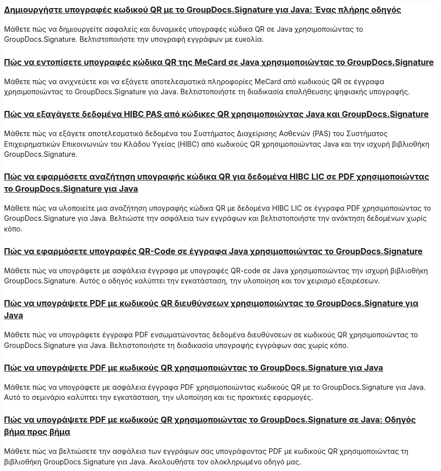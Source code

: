 ### [Δημιουργήστε υπογραφές κωδικού QR με το GroupDocs.Signature για Java: Ένας πλήρης οδηγός](./generate-qr-code-signatures-groupdocs-java/)
Μάθετε πώς να δημιουργείτε ασφαλείς και δυναμικές υπογραφές κώδικα QR σε Java χρησιμοποιώντας το GroupDocs.Signature. Βελτιστοποιήστε την υπογραφή εγγράφων με ευκολία.

### [Πώς να εντοπίσετε υπογραφές κώδικα QR της MeCard σε Java χρησιμοποιώντας το GroupDocs.Signature](./detect-qr-code-mecard-signatures-groupdocs-java/)
Μάθετε πώς να ανιχνεύετε και να εξάγετε αποτελεσματικά πληροφορίες MeCard από κωδικούς QR σε έγγραφα χρησιμοποιώντας το GroupDocs.Signature για Java. Βελτιστοποιήστε τη διαδικασία επαλήθευσης ψηφιακής υπογραφής.

### [Πώς να εξαγάγετε δεδομένα HIBC PAS από κώδικες QR χρησιμοποιώντας Java και GroupDocs.Signature](./extract-hibc-pas-data-qr-codes-java-groupdocs-signature/)
Μάθετε πώς να εξάγετε αποτελεσματικά δεδομένα του Συστήματος Διαχείρισης Ασθενών (PAS) του Συστήματος Επιχειρηματικών Επικοινωνιών του Κλάδου Υγείας (HIBC) από κωδικούς QR χρησιμοποιώντας Java και την ισχυρή βιβλιοθήκη GroupDocs.Signature.

### [Πώς να εφαρμόσετε αναζήτηση υπογραφής κώδικα QR για δεδομένα HIBC LIC σε PDF χρησιμοποιώντας το GroupDocs.Signature για Java](./implement-qr-code-signature-search-hibc-primary-data-java/)
Μάθετε πώς να υλοποιείτε μια αναζήτηση υπογραφής κώδικα QR με δεδομένα HIBC LIC σε έγγραφα PDF χρησιμοποιώντας το GroupDocs.Signature για Java. Βελτιώστε την ασφάλεια των εγγράφων και βελτιστοποιήστε την ανάκτηση δεδομένων χωρίς κόπο.

### [Πώς να εφαρμόσετε υπογραφές QR-Code σε έγγραφα Java χρησιμοποιώντας το GroupDocs.Signature](./groupdocs-signature-java-qr-code-signature/)
Μάθετε πώς να υπογράφετε με ασφάλεια έγγραφα με υπογραφές QR-code σε Java χρησιμοποιώντας την ισχυρή βιβλιοθήκη GroupDocs.Signature. Αυτός ο οδηγός καλύπτει την εγκατάσταση, την υλοποίηση και τον χειρισμό εξαιρέσεων.

### [Πώς να υπογράψετε PDF με κωδικούς QR διευθύνσεων χρησιμοποιώντας το GroupDocs.Signature για Java](./groupdocs-signature-configure-address-qr-codes-pdf-java/)
Μάθετε πώς να υπογράφετε έγγραφα PDF ενσωματώνοντας δεδομένα διευθύνσεων σε κωδικούς QR χρησιμοποιώντας το GroupDocs.Signature για Java. Βελτιστοποιήστε τη διαδικασία υπογραφής εγγράφων σας χωρίς κόπο.

### [Πώς να υπογράψετε PDF με κωδικούς QR χρησιμοποιώντας το GroupDocs.Signature για Java](./sign-pdfs-with-qr-codes-groupdocs-signature-java/)
Μάθετε πώς να υπογράφετε με ασφάλεια έγγραφα PDF χρησιμοποιώντας κωδικούς QR με το GroupDocs.Signature για Java. Αυτό το σεμινάριο καλύπτει την εγκατάσταση, την υλοποίηση και τις πρακτικές εφαρμογές.

### [Πώς να υπογράψετε PDF με κωδικούς QR χρησιμοποιώντας το GroupDocs.Signature σε Java: Οδηγός βήμα προς βήμα](./sign-pdf-qr-code-groupdocs-signature-java/)
Μάθετε πώς να βελτιώσετε την ασφάλεια των εγγράφων σας υπογράφοντας PDF με κωδικούς QR χρησιμοποιώντας τη βιβλιοθήκη GroupDocs.Signature για Java. Ακολουθήστε τον ολοκληρωμένο οδηγό μας.
